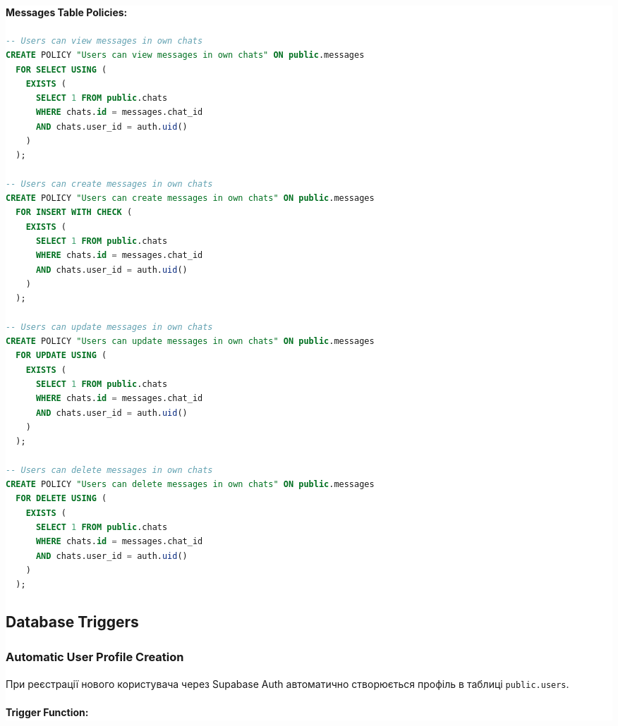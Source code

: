 #### Messages Table Policies:

```sql
-- Users can view messages in own chats
CREATE POLICY "Users can view messages in own chats" ON public.messages
  FOR SELECT USING (
    EXISTS (
      SELECT 1 FROM public.chats
      WHERE chats.id = messages.chat_id
      AND chats.user_id = auth.uid()
    )
  );

-- Users can create messages in own chats
CREATE POLICY "Users can create messages in own chats" ON public.messages
  FOR INSERT WITH CHECK (
    EXISTS (
      SELECT 1 FROM public.chats
      WHERE chats.id = messages.chat_id
      AND chats.user_id = auth.uid()
    )
  );

-- Users can update messages in own chats
CREATE POLICY "Users can update messages in own chats" ON public.messages
  FOR UPDATE USING (
    EXISTS (
      SELECT 1 FROM public.chats
      WHERE chats.id = messages.chat_id
      AND chats.user_id = auth.uid()
    )
  );

-- Users can delete messages in own chats
CREATE POLICY "Users can delete messages in own chats" ON public.messages
  FOR DELETE USING (
    EXISTS (
      SELECT 1 FROM public.chats
      WHERE chats.id = messages.chat_id
      AND chats.user_id = auth.uid()
    )
  );
```

## Database Triggers

### Automatic User Profile Creation

При реєстрації нового користувача через Supabase Auth автоматично створюється профіль в таблиці `public.users`.

#### Trigger Function:
